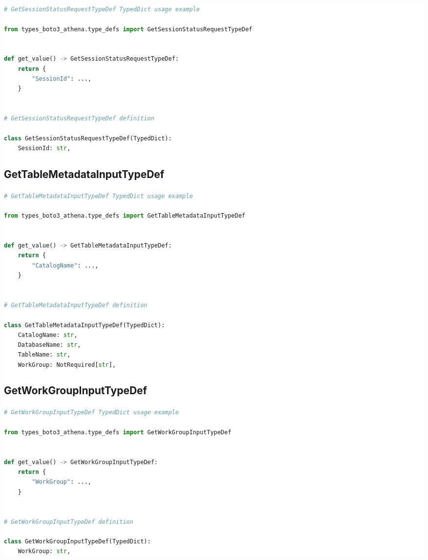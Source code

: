 ```python
# GetSessionStatusRequestTypeDef TypedDict usage example

from types_boto3_athena.type_defs import GetSessionStatusRequestTypeDef


def get_value() -> GetSessionStatusRequestTypeDef:
    return {
        "SessionId": ...,
    }


# GetSessionStatusRequestTypeDef definition

class GetSessionStatusRequestTypeDef(TypedDict):
    SessionId: str,
```


## GetTableMetadataInputTypeDef

```python
# GetTableMetadataInputTypeDef TypedDict usage example

from types_boto3_athena.type_defs import GetTableMetadataInputTypeDef


def get_value() -> GetTableMetadataInputTypeDef:
    return {
        "CatalogName": ...,
    }


# GetTableMetadataInputTypeDef definition

class GetTableMetadataInputTypeDef(TypedDict):
    CatalogName: str,
    DatabaseName: str,
    TableName: str,
    WorkGroup: NotRequired[str],
```


## GetWorkGroupInputTypeDef

```python
# GetWorkGroupInputTypeDef TypedDict usage example

from types_boto3_athena.type_defs import GetWorkGroupInputTypeDef


def get_value() -> GetWorkGroupInputTypeDef:
    return {
        "WorkGroup": ...,
    }


# GetWorkGroupInputTypeDef definition

class GetWorkGroupInputTypeDef(TypedDict):
    WorkGroup: str,
```
